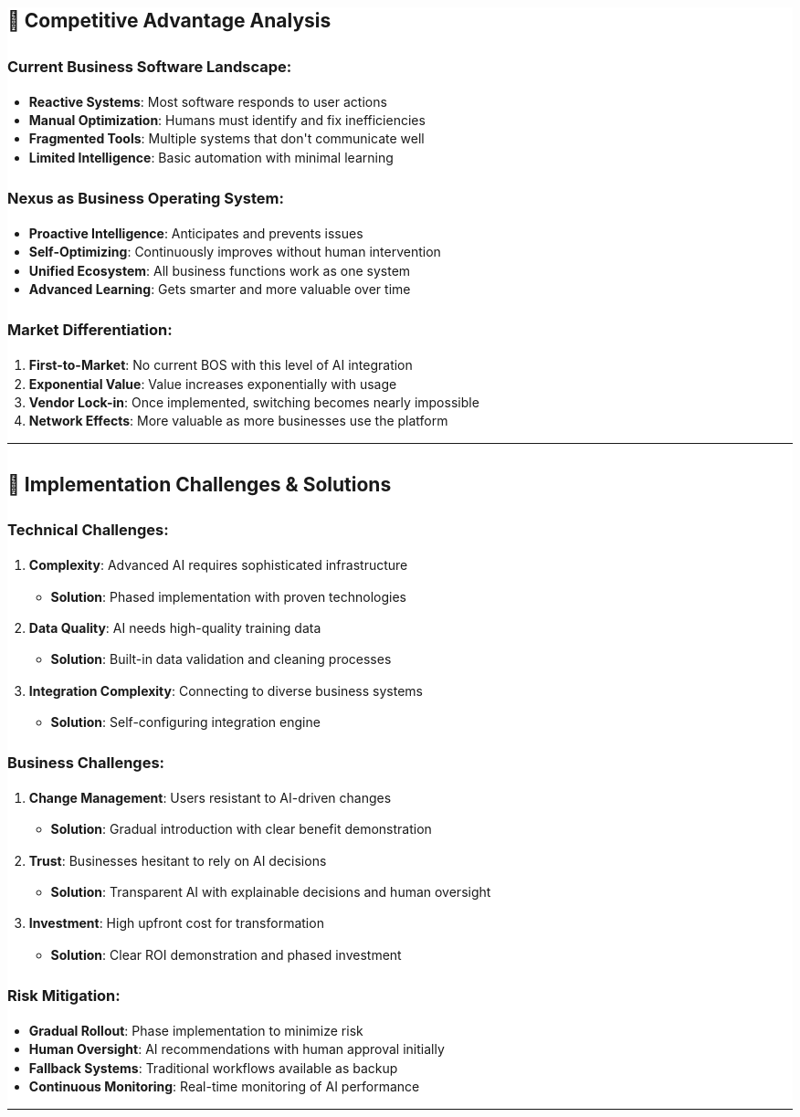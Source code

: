 
## 🎯 Competitive Advantage Analysis

### Current Business Software Landscape:
- **Reactive Systems**: Most software responds to user actions
- **Manual Optimization**: Humans must identify and fix inefficiencies
- **Fragmented Tools**: Multiple systems that don't communicate well
- **Limited Intelligence**: Basic automation with minimal learning

### Nexus as Business Operating System:
- **Proactive Intelligence**: Anticipates and prevents issues
- **Self-Optimizing**: Continuously improves without human intervention
- **Unified Ecosystem**: All business functions work as one system
- **Advanced Learning**: Gets smarter and more valuable over time

### Market Differentiation:
1. **First-to-Market**: No current BOS with this level of AI integration
2. **Exponential Value**: Value increases exponentially with usage
3. **Vendor Lock-in**: Once implemented, switching becomes nearly impossible
4. **Network Effects**: More valuable as more businesses use the platform

---

## 🚧 Implementation Challenges & Solutions

### Technical Challenges:
1. **Complexity**: Advanced AI requires sophisticated infrastructure
   - **Solution**: Phased implementation with proven technologies
   
2. **Data Quality**: AI needs high-quality training data
   - **Solution**: Built-in data validation and cleaning processes
   
3. **Integration Complexity**: Connecting to diverse business systems
   - **Solution**: Self-configuring integration engine

### Business Challenges:
1. **Change Management**: Users resistant to AI-driven changes
   - **Solution**: Gradual introduction with clear benefit demonstration
   
2. **Trust**: Businesses hesitant to rely on AI decisions
   - **Solution**: Transparent AI with explainable decisions and human oversight
   
3. **Investment**: High upfront cost for transformation
   - **Solution**: Clear ROI demonstration and phased investment

### Risk Mitigation:
- **Gradual Rollout**: Phase implementation to minimize risk
- **Human Oversight**: AI recommendations with human approval initially
- **Fallback Systems**: Traditional workflows available as backup
- **Continuous Monitoring**: Real-time monitoring of AI performance

---